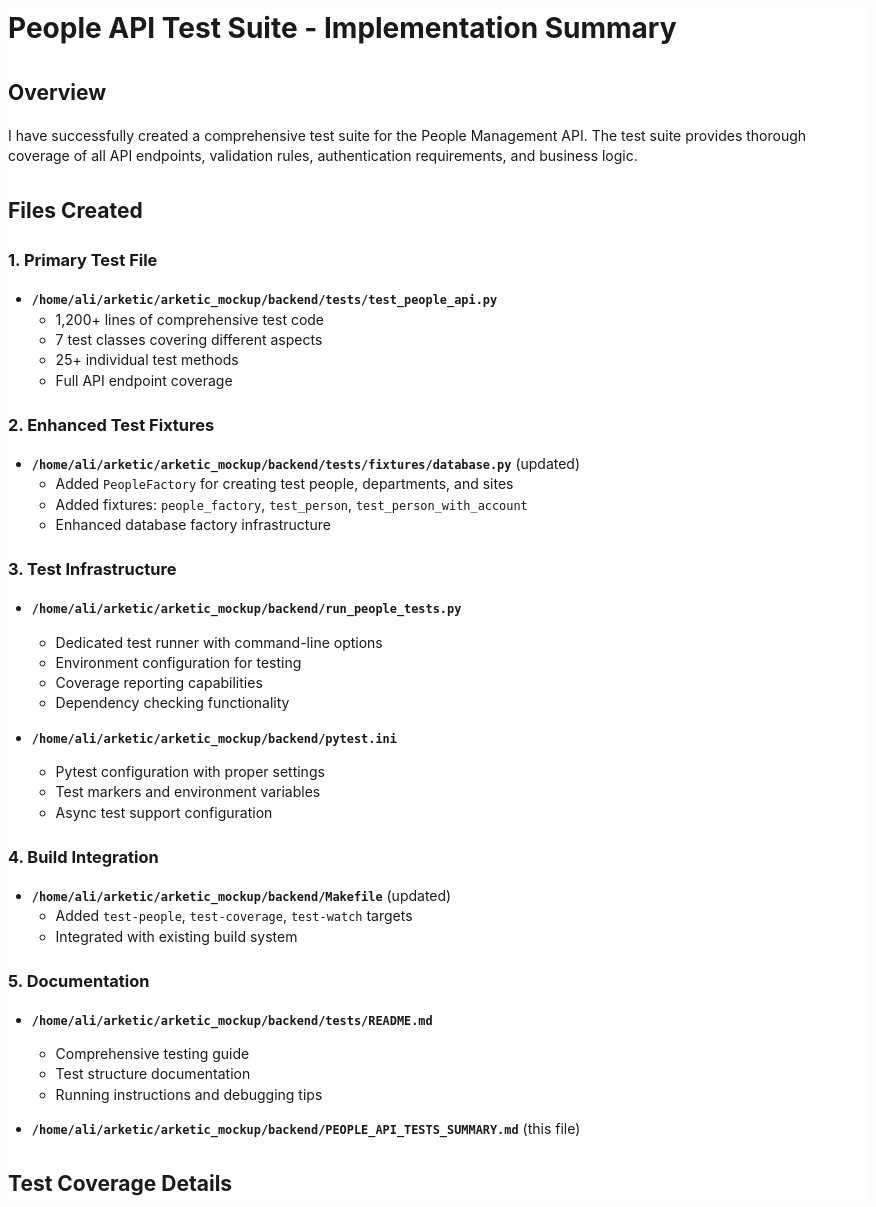 # People API Test Suite - Implementation Summary

## Overview

I have successfully created a comprehensive test suite for the People Management API. The test suite provides thorough coverage of all API endpoints, validation rules, authentication requirements, and business logic.

## Files Created

### 1. Primary Test File
- **`/home/ali/arketic/arketic_mockup/backend/tests/test_people_api.py`**
  - 1,200+ lines of comprehensive test code
  - 7 test classes covering different aspects
  - 25+ individual test methods
  - Full API endpoint coverage

### 2. Enhanced Test Fixtures
- **`/home/ali/arketic/arketic_mockup/backend/tests/fixtures/database.py`** (updated)
  - Added `PeopleFactory` for creating test people, departments, and sites
  - Added fixtures: `people_factory`, `test_person`, `test_person_with_account`
  - Enhanced database factory infrastructure

### 3. Test Infrastructure
- **`/home/ali/arketic/arketic_mockup/backend/run_people_tests.py`**
  - Dedicated test runner with command-line options
  - Environment configuration for testing
  - Coverage reporting capabilities
  - Dependency checking functionality

- **`/home/ali/arketic/arketic_mockup/backend/pytest.ini`**
  - Pytest configuration with proper settings
  - Test markers and environment variables
  - Async test support configuration

### 4. Build Integration
- **`/home/ali/arketic/arketic_mockup/backend/Makefile`** (updated)
  - Added `test-people`, `test-coverage`, `test-watch` targets
  - Integrated with existing build system

### 5. Documentation
- **`/home/ali/arketic/arketic_mockup/backend/tests/README.md`**
  - Comprehensive testing guide
  - Test structure documentation
  - Running instructions and debugging tips

- **`/home/ali/arketic/arketic_mockup/backend/PEOPLE_API_TESTS_SUMMARY.md`** (this file)

## Test Coverage Details
